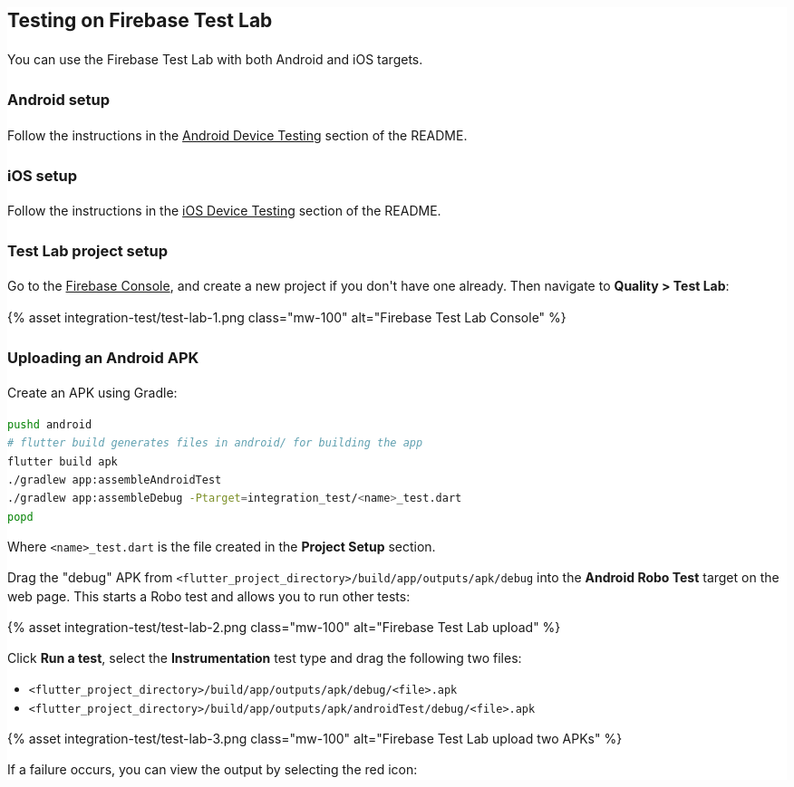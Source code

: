 ## Testing on Firebase Test Lab 

You can use the Firebase Test Lab with both Android
and iOS targets.

### Android setup
Follow the instructions in the [Android Device Testing][]
section of the README.

### iOS setup
Follow the instructions in the [iOS Device Testing][]
section of the README.

### Test Lab project setup

Go to the [Firebase Console][],
and create a new project if you don't have one
already. Then navigate to **Quality > Test Lab**:

{% asset integration-test/test-lab-1.png class="mw-100" alt="Firebase Test Lab Console" %}

### Uploading an Android APK

Create an APK using Gradle:

```bash
pushd android
# flutter build generates files in android/ for building the app
flutter build apk
./gradlew app:assembleAndroidTest
./gradlew app:assembleDebug -Ptarget=integration_test/<name>_test.dart
popd
```

Where `<name>_test.dart` is the file created in the
**Project Setup** section.

Drag the "debug" APK from
`<flutter_project_directory>/build/app/outputs/apk/debug`
into the **Android Robo Test** target on the web page.
This starts a Robo test and allows you to run
other tests:

{% asset integration-test/test-lab-2.png class="mw-100" alt="Firebase Test Lab upload" %}

Click **Run a test**,
select the **Instrumentation** test type and drag
the following two files:
 
 * `<flutter_project_directory>/build/app/outputs/apk/debug/<file>.apk`
 * `<flutter_project_directory>/build/app/outputs/apk/androidTest/debug/<file>.apk`

{% asset integration-test/test-lab-3.png class="mw-100" alt="Firebase Test Lab upload two APKs" %}

If a failure occurs,
you can view the output by selecting the red icon:


[Android Device Testing]: {{site.github}}/flutter/flutter/tree/master/packages/integration_test#android-device-testing
[Download and install ChromeDriver]: https://chromedriver.chromium.org/downloads
[Firebase Console]: http://console.firebase.google.com/
[Firebase Test Lab]: https://firebase.google.com/docs/test-lab
[Firebase Test Lab section of the README]: {{site.github}}/flutter/flutter/tree/master/packages/integration_test#firebase-test-lab
[Firebase TestLab iOS instructions]: https://firebase.google.com/docs/test-lab/ios/firebase-console
[flutter_test]: {{site.api}}/flutter/flutter_test/flutter_test-library.html
[`integration_test`]: {{site.github}}/flutter/flutter/tree/master/packages/integration_test#integration_test
[integration_test usage]: {{site.github}}/flutter/flutter/tree/master/packages/integration_test#usage
[iOS Device Testing]: {{site.github}}/flutter/flutter/tree/master/packages/integration_test#ios-device-testing
[Running Flutter driver tests with web]: {{site.github}}/flutter/flutter/wiki/Running-Flutter-Driver-tests-with-Web
[widget tests]: /docs/testing#widget-tests